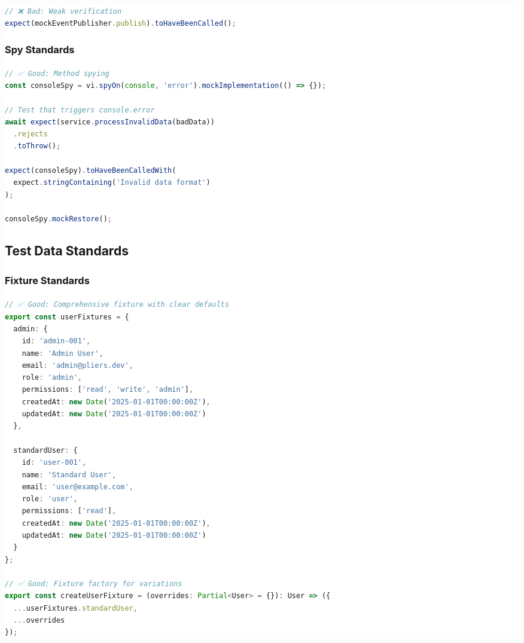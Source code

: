 ```typescript
// ❌ Bad: Weak verification
expect(mockEventPublisher.publish).toHaveBeenCalled();
```

### Spy Standards

```typescript
// ✅ Good: Method spying
const consoleSpy = vi.spyOn(console, 'error').mockImplementation(() => {});

// Test that triggers console.error
await expect(service.processInvalidData(badData))
  .rejects
  .toThrow();

expect(consoleSpy).toHaveBeenCalledWith(
  expect.stringContaining('Invalid data format')
);

consoleSpy.mockRestore();
```

## Test Data Standards

### Fixture Standards

```typescript
// ✅ Good: Comprehensive fixture with clear defaults
export const userFixtures = {
  admin: {
    id: 'admin-001',
    name: 'Admin User',
    email: 'admin@pliers.dev',
    role: 'admin',
    permissions: ['read', 'write', 'admin'],
    createdAt: new Date('2025-01-01T00:00:00Z'),
    updatedAt: new Date('2025-01-01T00:00:00Z')
  },

  standardUser: {
    id: 'user-001',
    name: 'Standard User',
    email: 'user@example.com',
    role: 'user',
    permissions: ['read'],
    createdAt: new Date('2025-01-01T00:00:00Z'),
    updatedAt: new Date('2025-01-01T00:00:00Z')
  }
};

// ✅ Good: Fixture factory for variations
export const createUserFixture = (overrides: Partial<User> = {}): User => ({
  ...userFixtures.standardUser,
  ...overrides
});
```
